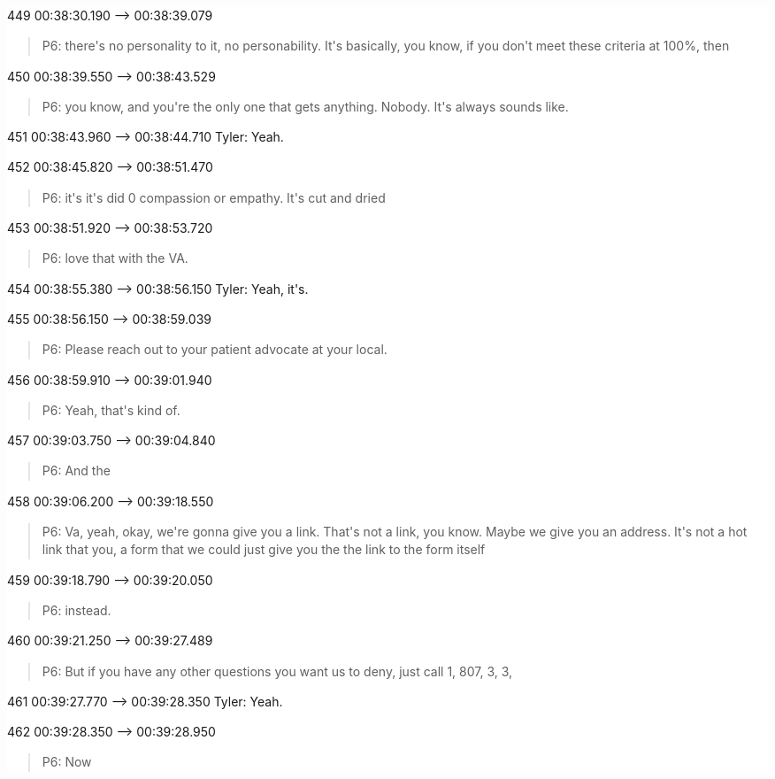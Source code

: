 449
00:38:30.190 --> 00:38:39.079
> P6: there's no personality to it, no personability. It's basically, you know, if you don't meet these criteria at 100%, then

450
00:38:39.550 --> 00:38:43.529
> P6: you know, and you're the only one that gets anything. Nobody. It's always sounds like.

451
00:38:43.960 --> 00:38:44.710
Tyler: Yeah.

452
00:38:45.820 --> 00:38:51.470
> P6: it's it's did 0 compassion or empathy. It's cut and dried

453
00:38:51.920 --> 00:38:53.720
> P6: love that with the VA.

454
00:38:55.380 --> 00:38:56.150
Tyler: Yeah, it's.

455
00:38:56.150 --> 00:38:59.039
> P6: Please reach out to your patient advocate at your local.

456
00:38:59.910 --> 00:39:01.940
> P6: Yeah, that's kind of.

457
00:39:03.750 --> 00:39:04.840
> P6: And the

458
00:39:06.200 --> 00:39:18.550
> P6: Va, yeah, okay, we're gonna give you a link. That's not a link, you know. Maybe we give you an address. It's not a hot link that you, a form that we could just give you the the link to the form itself

459
00:39:18.790 --> 00:39:20.050
> P6: instead.

460
00:39:21.250 --> 00:39:27.489
> P6: But if you have any other questions you want us to deny, just call 1, 807, 3, 3,

461
00:39:27.770 --> 00:39:28.350
Tyler: Yeah.

462
00:39:28.350 --> 00:39:28.950
> P6: Now
